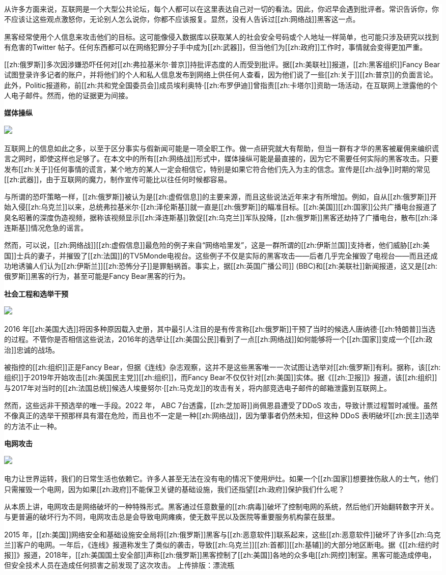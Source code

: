 从许多方面来说，互联网是一个大型公共论坛，每个人都可以在这里表达自己对一切的看法。因此，你迟早会遇到批评者。常识告诉你，你不应该让这些观点激怒你，无论别人怎么说你，你都不应该报复。显然，没有人告诉过[[zh:网络战]]黑客这一点。

黑客经常使用个人信息来攻击他们的目标。这可能像侵入数据库以获取某人的社会安全号码或个人地址一样简单，也可能只涉及研究以找到有危害的Twitter 帖子。任何东西都可以在网络犯罪分子手中成为[[zh:武器]]，但当他们为[[zh:政府]]工作时，事情就会变得更加严重。

[[zh:俄罗斯]]多次因涉嫌恐吓任何对[[zh:弗拉基米尔·普京]]持批评态度的人而受到批评。据[[zh:美联社]]报道，[[zh:黑客组织]]Fancy Bear试图登录许多记者的账户，并将他们的个人和私人信息发布到网络上供任何人查看，因为他们说了一些[[zh:关于]][[zh:普京]]的负面言论。此外，Politic报道称，前[[zh:共和党全国委员会]]成员埃利奥特·[[zh:布罗伊迪]]曾指责[[zh:卡塔尔]]资助一场活动，在互联网上泄露他的个人电子邮件。然而，他的证据更为间接。 

**媒体操纵**

![](ipfs://QmQ77NgGwYqpqXjSMTzvGyrWk4uefnPvVZpeVZsKE6mmNc?.png)

互联网上的信息如此之多，以至于区分事实与假新闻可能是一项全职工作。做一点研究就大有帮助，但当一群有才华的黑客被雇佣来编织谎言之网时，即使这样也足够了。在本文中的所有[[zh:网络战]]形式中，媒体操纵可能是最直接的，因为它不需要任何实际的黑客攻击。只要发布[[zh:关于]]任何事情的谎言，某个地方的某人一定会相信它，特别是如果它符合他们先入为主的信念。宣传是[[zh:战争]]时期的常见[[zh:武器]]，由于互联网的魔力，制作宣传可能比以往任何时候都容易。

与所谓的恐吓策略一样，[[zh:俄罗斯]]被认为是[[zh:虚假信息]]的主要来源，而且这些说法近年来才有所增加。例如，自从[[zh:俄罗斯]]开始入侵[[zh:乌克兰]]以来，总统弗拉基米尔·[[zh:泽伦斯基]]就一直是[[zh:俄罗斯]]的瞄准目标。[[zh:美国]][[zh:国家]]公共广播电台报道了臭名昭著的深度伪造视频，据称该视频显示[[zh:泽连斯基]]敦促[[zh:乌克兰]]军队投降，[[zh:俄罗斯]]黑客还劫持了广播电台，散布[[zh:泽连斯基]]情况危急的谣言。 

然而，可以说，[[zh:网络战]][[zh:虚假信息]]最危险的例子来自“网络哈里发”，这是一群所谓的[[zh:伊斯兰国]]支持者，他们威胁[[zh:美国]]士兵的妻子，并摧毁了[[zh:法国]]的TV5Monde电视台。这些例子不仅是实际的黑客攻击——后者几乎完全摧毁了电视台——而且还成功地诱骗人们认为[[zh:伊斯兰]][[zh:恐怖分子]]是罪魁祸首。事实上，据[[zh:英国广播公司]] (BBC)和[[zh:美联社]]新闻报道，这又是[[zh:俄罗斯]]黑客的行为，甚至可能是Fancy Bear黑客的行为。

**社会工程和选举干预**

![](ipfs://QmbJdKEwYRuhrG65vEZDNLZvMJ7zs2dHwEaMhvfVnBZXJR?.png)

2016 年[[zh:美国大选]]将因多种原因载入史册，其中最引人注目的是有传言称[[zh:俄罗斯]]干预了当时的候选人唐纳德·[[zh:特朗普]]当选的过程。不管你是否相信这些说法，2016年的选举让[[zh:美国公民]]看到了一点[[zh:网络战]]如何能够将一个[[zh:国家]]变成一个[[zh:政治]]忠诚的战场。 

被指控的[[zh:组织]]正是Fancy Bear，但据《连线》杂志观察，这并不是这些黑客唯一一次试图让选举对[[zh:俄罗斯]]有利。据称，该[[zh:组织]]于2019年开始攻击[[zh:美国民主党]][[zh:组织]]，而Fancy Bear不仅仅针对[[zh:美国]]实体。据《[[zh:卫报]]》报道，该[[zh:组织]]与2017年对当时的[[zh:法国总统]]候选人埃曼努尔·[[zh:马克龙]]的攻击有关，将内部竞选电子邮件的邮箱泄露到互联网上。 

然而，这些远非干预选举的唯一手段。2022 年， ABC 7台透露，[[zh:芝加哥]]尚佩恩县遭受了DDoS 攻击，导致计票过程暂时减慢。虽然不像真正的选举干预那样具有潜在危险，而且也不一定是一种[[zh:网络战]]，因为肇事者仍然未知，但这种 DDoS 表明破坏[[zh:民主]]选举的方法不止一种。

**电网攻击**

![](ipfs://QmPUqSegYjgbVLDeRQaDb5oBHrQ9r9sQj7bwXhS5ZHLKFK?.png)

电力让世界运转，我们的日常生活也依赖它。许多人甚至无法在没有电的情况下使用炉灶。如果一个[[zh:国家]]想要挫伤敌人的士气，他们只需摧毁一个电网，因为如果[[zh:政府]]不能保卫关键的基础设施，我们还指望[[zh:政府]]保护我们什么呢？

从本质上讲，电网攻击是网络破坏的一种特殊形式。黑客通过任意数量的[[zh:病毒]]破坏了控制电网的系统，然后他们开始翻转数字开关。与更普遍的破坏行为不同，电网攻击总是会导致电网瘫痪，使无数平民以及医院等重要服务机构蒙在鼓里。 

2015 年，[[zh:美国]]网络安全和基础设施安全局将[[zh:俄罗斯]]黑客与[[zh:恶意软件]]联系起来，这些[[zh:恶意软件]]破坏了许多[[zh:乌克兰]]客户的电网。一年后，《连线》报道称发生了类似的袭击，导致[[zh:乌克兰]][[zh:首都]][[zh:基辅]]的大部分地区断电。据《[[zh:纽约时报]]》报道，2018年，[[zh:美国国土安全部]]声称[[zh:俄罗斯]]黑客控制了[[zh:美国]]各地的众多电[[zh:网控]]制室。黑客可能造成停电，但安全技术人员在造成任何损害之前发现了这次攻击。
上传排版：漂流瓶
